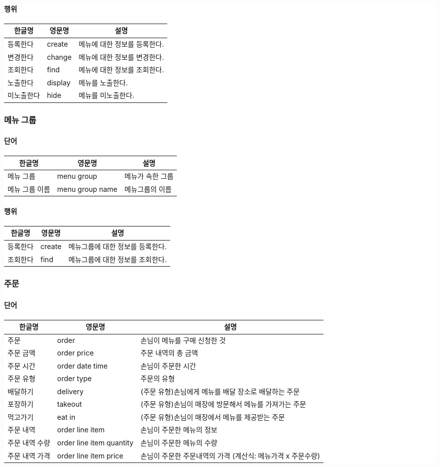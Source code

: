 #### 행위

| 한글명   | 영문명     | 설명               |
|-------|---------|------------------|
| 등록한다  | create  | 메뉴에 대한 정보를 등록한다. |
| 변경한다  | change  | 메뉴에 대한 정보를 변경한다. |
| 조회한다  | find    | 메뉴에 대한 정보를 조회한다. |
| 노출한다  | display | 메뉴를 노출한다.        |
| 미노출한다 | hide    | 메뉴를 미노출한다.       |

### 메뉴 그룹

#### 단어

| 한글명      | 영문명             | 설명        |
|----------|-----------------|-----------|
| 메뉴 그룹    | menu group      | 메뉴가 속한 그룹 |
| 메뉴 그룹 이름 | menu group name | 메뉴그룹의 이름  |

#### 행위

| 한글명  | 영문명    | 설명                 |
|------|--------|--------------------|
| 등록한다 | create | 메뉴그룹에 대한 정보를 등록한다. |
| 조회한다 | find   | 메뉴그룹에 대한 정보를 조회한다. |

### 주문

#### 단어

| 한글명      | 영문명                      | 설명                                       |
|----------|--------------------------|------------------------------------------|
| 주문       | order                    | 손님이 메뉴를 구매 신청한 것                         |
| 주문 금액    | order price              | 주문 내역의 총 금액                              |
| 주문 시간    | order date time          | 손님이 주문한 시간                               |
| 주문 유형    | order type               | 주문의 유형                                   |
| 배달하기     | delivery                 | (주문 유형)손님에게 메뉴를 배달 장소로 배달하는 주문           |
| 포장하기     | takeout                  | (주문 유형)손님이 매장에 방문해서 메뉴를 가져가는 주문          |
| 먹고가기     | eat in                   | (주문 유형)손님이 매장에서 메뉴를 제공받는 주문              |
| 주문 내역    | order line item          | 손님이 주문한 메뉴의 정보                           |
| 주문 내역 수량 | order line item quantity | 손님이 주문한 메뉴의 수량                           |
| 주문 내역 가격 | order line item price    | 손님이 주문한 주문내역의 가격 (계산식: 메뉴가격 x 주문수량)      |
